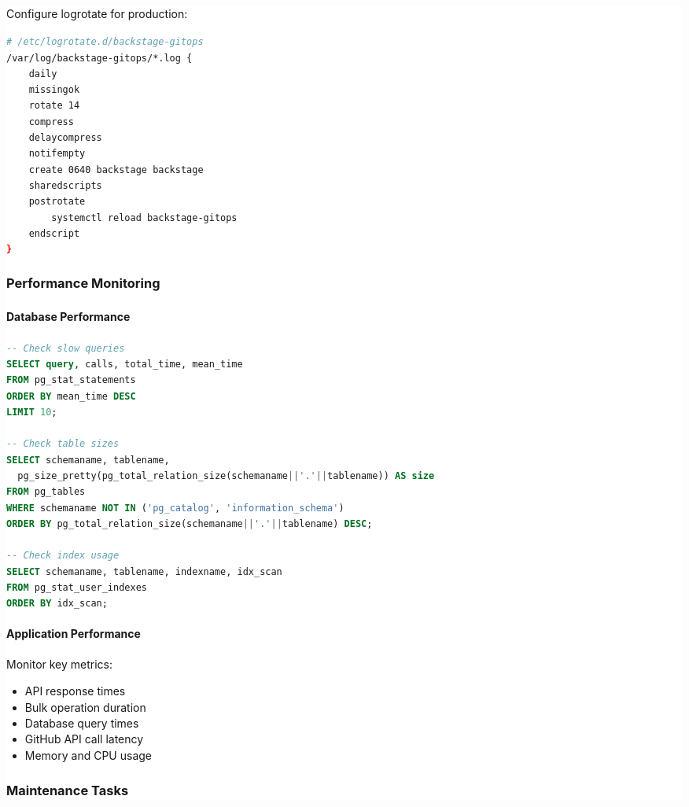 Configure logrotate for production:

```bash
# /etc/logrotate.d/backstage-gitops
/var/log/backstage-gitops/*.log {
    daily
    missingok
    rotate 14
    compress
    delaycompress
    notifempty
    create 0640 backstage backstage
    sharedscripts
    postrotate
        systemctl reload backstage-gitops
    endscript
}
```

### Performance Monitoring

#### Database Performance

```sql
-- Check slow queries
SELECT query, calls, total_time, mean_time
FROM pg_stat_statements
ORDER BY mean_time DESC
LIMIT 10;

-- Check table sizes
SELECT schemaname, tablename,
  pg_size_pretty(pg_total_relation_size(schemaname||'.'||tablename)) AS size
FROM pg_tables
WHERE schemaname NOT IN ('pg_catalog', 'information_schema')
ORDER BY pg_total_relation_size(schemaname||'.'||tablename) DESC;

-- Check index usage
SELECT schemaname, tablename, indexname, idx_scan
FROM pg_stat_user_indexes
ORDER BY idx_scan;
```

#### Application Performance

Monitor key metrics:
- API response times
- Bulk operation duration
- Database query times
- GitHub API call latency
- Memory and CPU usage

### Maintenance Tasks
